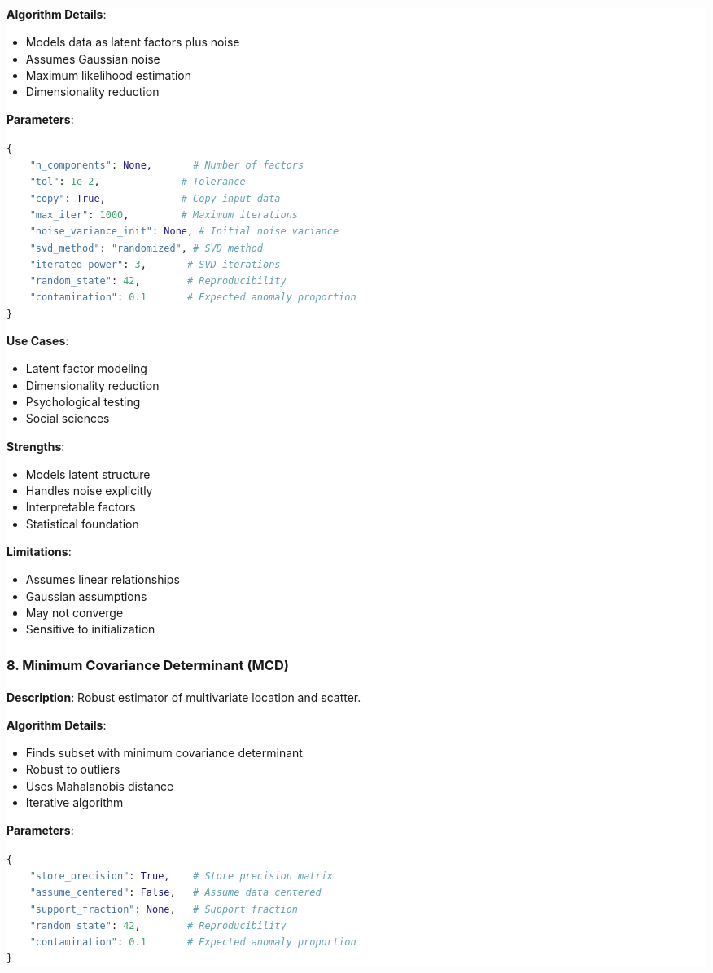 **Algorithm Details**:
- Models data as latent factors plus noise
- Assumes Gaussian noise
- Maximum likelihood estimation
- Dimensionality reduction

**Parameters**:
```python
{
    "n_components": None,       # Number of factors
    "tol": 1e-2,              # Tolerance
    "copy": True,             # Copy input data
    "max_iter": 1000,         # Maximum iterations
    "noise_variance_init": None, # Initial noise variance
    "svd_method": "randomized", # SVD method
    "iterated_power": 3,       # SVD iterations
    "random_state": 42,        # Reproducibility
    "contamination": 0.1       # Expected anomaly proportion
}
```

**Use Cases**:
- Latent factor modeling
- Dimensionality reduction
- Psychological testing
- Social sciences

**Strengths**:
- Models latent structure
- Handles noise explicitly
- Interpretable factors
- Statistical foundation

**Limitations**:
- Assumes linear relationships
- Gaussian assumptions
- May not converge
- Sensitive to initialization

### 8. Minimum Covariance Determinant (MCD)

**Description**: Robust estimator of multivariate location and scatter.

**Algorithm Details**:
- Finds subset with minimum covariance determinant
- Robust to outliers
- Uses Mahalanobis distance
- Iterative algorithm

**Parameters**:
```python
{
    "store_precision": True,    # Store precision matrix
    "assume_centered": False,   # Assume data centered
    "support_fraction": None,   # Support fraction
    "random_state": 42,        # Reproducibility
    "contamination": 0.1       # Expected anomaly proportion
}
```
